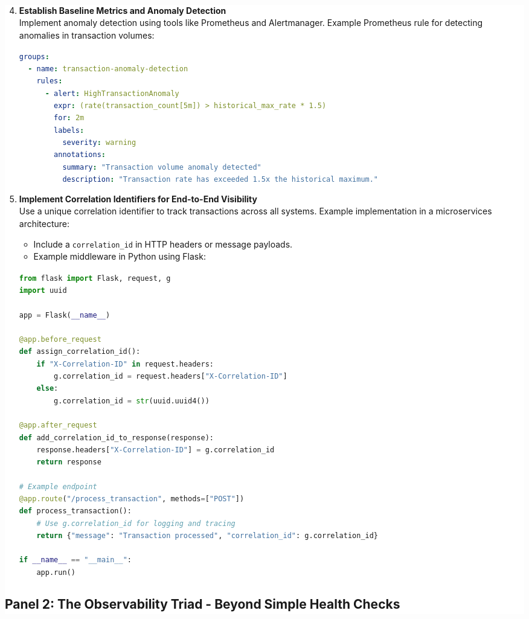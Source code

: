 4. **Establish Baseline Metrics and Anomaly Detection**\
   Implement anomaly detection using tools like Prometheus and Alertmanager. Example Prometheus rule for detecting anomalies in transaction volumes:

   ```yaml
   groups:
     - name: transaction-anomaly-detection
       rules:
         - alert: HighTransactionAnomaly
           expr: (rate(transaction_count[5m]) > historical_max_rate * 1.5)
           for: 2m
           labels:
             severity: warning
           annotations:
             summary: "Transaction volume anomaly detected"
             description: "Transaction rate has exceeded 1.5x the historical maximum."
   ```

5. **Implement Correlation Identifiers for End-to-End Visibility**\
   Use a unique correlation identifier to track transactions across all systems. Example implementation in a microservices architecture:

   - Include a `correlation_id` in HTTP headers or message payloads.
   - Example middleware in Python using Flask:

   ```python
   from flask import Flask, request, g
   import uuid

   app = Flask(__name__)

   @app.before_request
   def assign_correlation_id():
       if "X-Correlation-ID" in request.headers:
           g.correlation_id = request.headers["X-Correlation-ID"]
       else:
           g.correlation_id = str(uuid.uuid4())

   @app.after_request
   def add_correlation_id_to_response(response):
       response.headers["X-Correlation-ID"] = g.correlation_id
       return response

   # Example endpoint
   @app.route("/process_transaction", methods=["POST"])
   def process_transaction():
       # Use g.correlation_id for logging and tracing
       return {"message": "Transaction processed", "correlation_id": g.correlation_id}

   if __name__ == "__main__":
       app.run()
   ```

## Panel 2: The Observability Triad - Beyond Simple Health Checks
